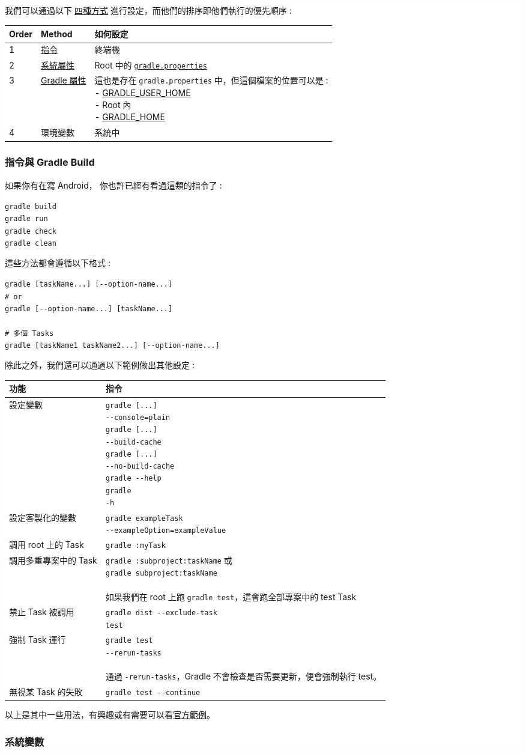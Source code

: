 我們可以通過以下 [四種方式](https://docs.gradle.org/current/userguide/build_environment.html) 進行設定，而他們的排序即他們執行的優先順序 :

| Order | Method                                                                                                              | 如何設定                                                                                                                                                                                                                                                                                                          |
| :---- | :------------------------------------------------------------------------------------------------------------------ | :---------------------------------------------------------------------------------------------------------------------------------------------------------------------------------------------------------------------------------------------------------------------------------------------------------------- |
| 1     | [指令](https://docs.gradle.org/current/userguide/command_line_interface.html)                                       | 終端機                                                                                                                                                                                                                                                                                                            |
| 2     | [系統屬性](https://docs.gradle.org/current/userguide/build_environment.html#sec:gradle_system_properties)           | Root 中的 [`gradle.properties`](<(https://docs.gradle.org/current/userguide/organizing_gradle_projects.html#declare_properties_in_gradle_properties_file)>)                                                                                                                                                       |
| 3     | [Gradle 屬性](https://docs.gradle.org/current/userguide/build_environment.html#sec:gradle_configuration_properties) | 這也是存在 `gradle.properties` 中，但這個檔案的位置可以是 : <br> - [GRADLE_USER_HOME](https://docs.gradle.org/current/userguide/directory_layout.html#dir:gradle_user_home)<br> - Root 內 <br> - [GRADLE_HOME](https://docs.gradle.org/current/userguide/build_environment.html#sec:gradle_environment_variables) |
| 4     | 環境變數                                                                                                            | 系統中                                                                                                                                                                                                                                                                                                            |

### 指令與 Gradle Build

如果你有在寫 Android， 你也許已經有看過這類的指令了 :

```shell
gradle build
gradle run
gradle check
gradle clean
```

這些方法都會遵循以下格式 :

```shell
gradle [taskName...] [--option-name...]
# or
gradle [--option-name...] [taskName...]

# 多個 Tasks
gradle [taskName1 taskName2...] [--option-name...]
```

除此之外，我們還可以通過以下範例做出其他設定 :

| 功能                  | 指令                                                                                                                                                                                       |
| :-------------------- | :----------------------------------------------------------------------------------------------------------------------------------------------------------------------------------------- |
| 設定變數              | <code>gradle [...] --console=plain</code><br><code>gradle [...] --build-cache</code><br><code>gradle [...] --no-build-cache</code><br><code>gradle --help</code><br><code>gradle -h</code> |
| 設定客製化的變數      | <code>gradle exampleTask --exampleOption=exampleValue</code>                                                                                                                               |
| 調用 root 上的 Task   | <code>gradle :myTask</code>                                                                                                                                                                |
| 調用多重專案中的 Task | <code>gradle :subproject:taskName</code> 或 <br><code>gradle subproject:taskName</code><br><br> 如果我們在 root 上跑 <code>gradle test</code>，這會跑全部專案中的 test Task                |
| 禁止 Task 被調用      | <code>gradle dist --exclude-task test</code>                                                                                                                                               |
| 強制 Task 運行        | <code>gradle test --rerun-tasks</code><br><br>通過 <code>-rerun-tasks</code>，Gradle 不會檢查是否需要更新，便會強制執行 test。                                                             |
| 無視某 Task 的失敗    | <code>gradle test --continue</code>                                                                                                                                                        |

以上是其中一些用法，有興趣或有需要可以看[官方範例](https://docs.gradle.org/current/userguide/command_line_interface.html)。

### 系統變數
